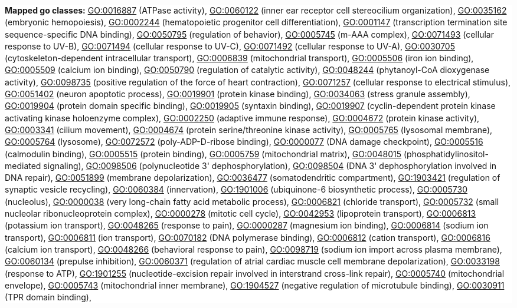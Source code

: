 **Mapped go classes:** [GO:0016887](http://purl.obolibrary.org/obo/GO_0016887) (ATPase activity), [GO:0060122](http://purl.obolibrary.org/obo/GO_0060122) (inner ear receptor cell stereocilium organization), [GO:0035162](http://purl.obolibrary.org/obo/GO_0035162) (embryonic hemopoiesis), [GO:0002244](http://purl.obolibrary.org/obo/GO_0002244) (hematopoietic progenitor cell differentiation), [GO:0001147](http://purl.obolibrary.org/obo/GO_0001147) (transcription termination site sequence-specific DNA binding), [GO:0050795](http://purl.obolibrary.org/obo/GO_0050795) (regulation of behavior), [GO:0005745](http://purl.obolibrary.org/obo/GO_0005745) (m-AAA complex), [GO:0071493](http://purl.obolibrary.org/obo/GO_0071493) (cellular response to UV-B), [GO:0071494](http://purl.obolibrary.org/obo/GO_0071494) (cellular response to UV-C), [GO:0071492](http://purl.obolibrary.org/obo/GO_0071492) (cellular response to UV-A), [GO:0030705](http://purl.obolibrary.org/obo/GO_0030705) (cytoskeleton-dependent intracellular transport), [GO:0006839](http://purl.obolibrary.org/obo/GO_0006839) (mitochondrial transport), [GO:0005506](http://purl.obolibrary.org/obo/GO_0005506) (iron ion binding), [GO:0005509](http://purl.obolibrary.org/obo/GO_0005509) (calcium ion binding), [GO:0050790](http://purl.obolibrary.org/obo/GO_0050790) (regulation of catalytic activity), [GO:0048244](http://purl.obolibrary.org/obo/GO_0048244) (phytanoyl-CoA dioxygenase activity), [GO:0098735](http://purl.obolibrary.org/obo/GO_0098735) (positive regulation of the force of heart contraction), [GO:0071257](http://purl.obolibrary.org/obo/GO_0071257) (cellular response to electrical stimulus), [GO:0051402](http://purl.obolibrary.org/obo/GO_0051402) (neuron apoptotic process), [GO:0019901](http://purl.obolibrary.org/obo/GO_0019901) (protein kinase binding), [GO:0034063](http://purl.obolibrary.org/obo/GO_0034063) (stress granule assembly), [GO:0019904](http://purl.obolibrary.org/obo/GO_0019904) (protein domain specific binding), [GO:0019905](http://purl.obolibrary.org/obo/GO_0019905) (syntaxin binding), [GO:0019907](http://purl.obolibrary.org/obo/GO_0019907) (cyclin-dependent protein kinase activating kinase holoenzyme complex), [GO:0002250](http://purl.obolibrary.org/obo/GO_0002250) (adaptive immune response), [GO:0004672](http://purl.obolibrary.org/obo/GO_0004672) (protein kinase activity), [GO:0003341](http://purl.obolibrary.org/obo/GO_0003341) (cilium movement), [GO:0004674](http://purl.obolibrary.org/obo/GO_0004674) (protein serine/threonine kinase activity), [GO:0005765](http://purl.obolibrary.org/obo/GO_0005765) (lysosomal membrane), [GO:0005764](http://purl.obolibrary.org/obo/GO_0005764) (lysosome), [GO:0072572](http://purl.obolibrary.org/obo/GO_0072572) (poly-ADP-D-ribose binding), [GO:0000077](http://purl.obolibrary.org/obo/GO_0000077) (DNA damage checkpoint), [GO:0005516](http://purl.obolibrary.org/obo/GO_0005516) (calmodulin binding), [GO:0005515](http://purl.obolibrary.org/obo/GO_0005515) (protein binding), [GO:0005759](http://purl.obolibrary.org/obo/GO_0005759) (mitochondrial matrix), [GO:0048015](http://purl.obolibrary.org/obo/GO_0048015) (phosphatidylinositol-mediated signaling), [GO:0098506](http://purl.obolibrary.org/obo/GO_0098506) (polynucleotide 3' dephosphorylation), [GO:0098504](http://purl.obolibrary.org/obo/GO_0098504) (DNA 3' dephosphorylation involved in DNA repair), [GO:0051899](http://purl.obolibrary.org/obo/GO_0051899) (membrane depolarization), [GO:0036477](http://purl.obolibrary.org/obo/GO_0036477) (somatodendritic compartment), [GO:1903421](http://purl.obolibrary.org/obo/GO_1903421) (regulation of synaptic vesicle recycling), [GO:0060384](http://purl.obolibrary.org/obo/GO_0060384) (innervation), [GO:1901006](http://purl.obolibrary.org/obo/GO_1901006) (ubiquinone-6 biosynthetic process), [GO:0005730](http://purl.obolibrary.org/obo/GO_0005730) (nucleolus), [GO:0000038](http://purl.obolibrary.org/obo/GO_0000038) (very long-chain fatty acid metabolic process), [GO:0006821](http://purl.obolibrary.org/obo/GO_0006821) (chloride transport), [GO:0005732](http://purl.obolibrary.org/obo/GO_0005732) (small nucleolar ribonucleoprotein complex), [GO:0000278](http://purl.obolibrary.org/obo/GO_0000278) (mitotic cell cycle), [GO:0042953](http://purl.obolibrary.org/obo/GO_0042953) (lipoprotein transport), [GO:0006813](http://purl.obolibrary.org/obo/GO_0006813) (potassium ion transport), [GO:0048265](http://purl.obolibrary.org/obo/GO_0048265) (response to pain), [GO:0000287](http://purl.obolibrary.org/obo/GO_0000287) (magnesium ion binding), [GO:0006814](http://purl.obolibrary.org/obo/GO_0006814) (sodium ion transport), [GO:0006811](http://purl.obolibrary.org/obo/GO_0006811) (ion transport), [GO:0070182](http://purl.obolibrary.org/obo/GO_0070182) (DNA polymerase binding), [GO:0006812](http://purl.obolibrary.org/obo/GO_0006812) (cation transport), [GO:0006816](http://purl.obolibrary.org/obo/GO_0006816) (calcium ion transport), [GO:0048266](http://purl.obolibrary.org/obo/GO_0048266) (behavioral response to pain), [GO:0098719](http://purl.obolibrary.org/obo/GO_0098719) (sodium ion import across plasma membrane), [GO:0060134](http://purl.obolibrary.org/obo/GO_0060134) (prepulse inhibition), [GO:0060371](http://purl.obolibrary.org/obo/GO_0060371) (regulation of atrial cardiac muscle cell membrane depolarization), [GO:0033198](http://purl.obolibrary.org/obo/GO_0033198) (response to ATP), [GO:1901255](http://purl.obolibrary.org/obo/GO_1901255) (nucleotide-excision repair involved in interstrand cross-link repair), [GO:0005740](http://purl.obolibrary.org/obo/GO_0005740) (mitochondrial envelope), [GO:0005743](http://purl.obolibrary.org/obo/GO_0005743) (mitochondrial inner membrane), [GO:1904527](http://purl.obolibrary.org/obo/GO_1904527) (negative regulation of microtubule binding), [GO:0030911](http://purl.obolibrary.org/obo/GO_0030911) (TPR domain binding),
